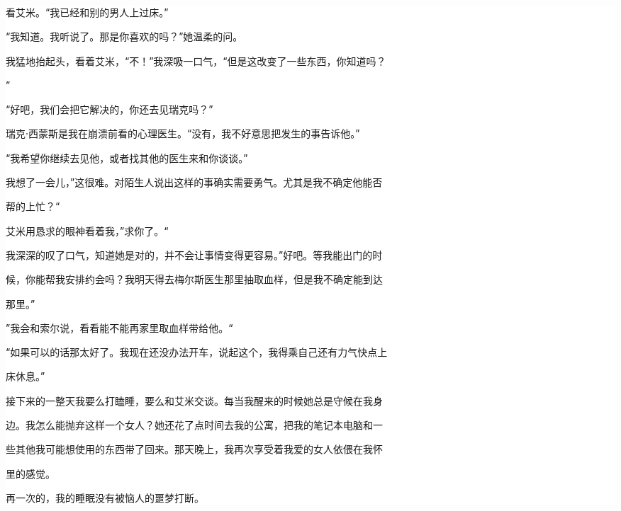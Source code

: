 看艾米。“我已经和别的男人上过床。”

“我知道。我听说了。那是你喜欢的吗？”她温柔的问。

我猛地抬起头，看着艾米，“不！”我深吸一口气，“但是这改变了一些东西，你知道吗？

”

“好吧，我们会把它解决的，你还去见瑞克吗？”

瑞克·西蒙斯是我在崩溃前看的心理医生。“没有，我不好意思把发生的事告诉他。”

“我希望你继续去见他，或者找其他的医生来和你谈谈。”

我想了一会儿，”这很难。对陌生人说出这样的事确实需要勇气。尤其是我不确定他能否

帮的上忙？“

艾米用恳求的眼神看着我，”求你了。“

我深深的叹了口气，知道她是对的，并不会让事情变得更容易。”好吧。等我能出门的时

候，你能帮我安排约会吗？我明天得去梅尔斯医生那里抽取血样，但是我不确定能到达

那里。”

”我会和索尔说，看看能不能再家里取血样带给他。“

“如果可以的话那太好了。我现在还没办法开车，说起这个，我得乘自己还有力气快点上

床休息。”

接下来的一整天我要么打瞌睡，要么和艾米交谈。每当我醒来的时候她总是守候在我身

边。我怎么能抛弃这样一个女人？她还花了点时间去我的公寓，把我的笔记本电脑和一

些其他我可能想使用的东西带了回来。那天晚上，我再次享受着我爱的女人依偎在我怀

里的感觉。

再一次的，我的睡眠没有被恼人的噩梦打断。


